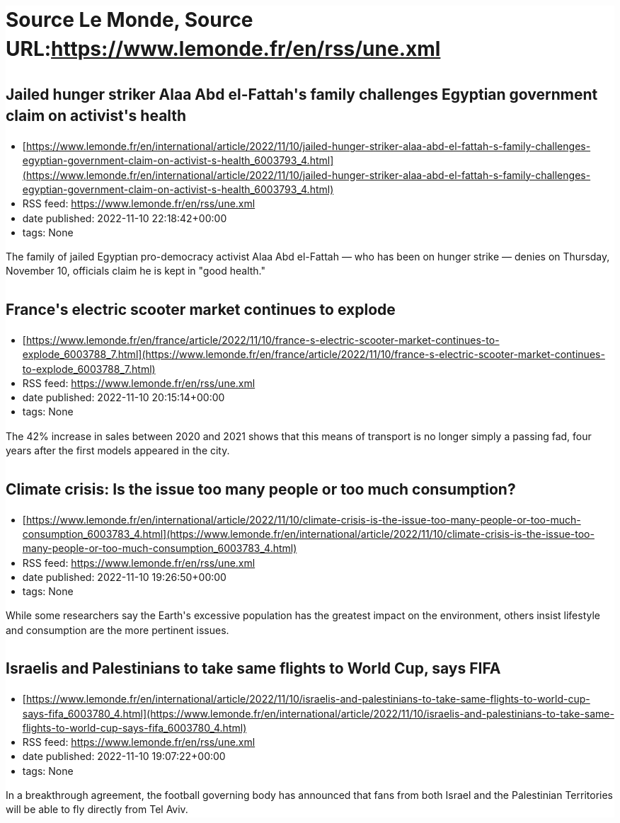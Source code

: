 # Source Le Monde, Source URL:https://www.lemonde.fr/en/rss/une.xml

## Jailed hunger striker Alaa Abd el-Fattah's family challenges Egyptian government claim on activist's health
 - [https://www.lemonde.fr/en/international/article/2022/11/10/jailed-hunger-striker-alaa-abd-el-fattah-s-family-challenges-egyptian-government-claim-on-activist-s-health_6003793_4.html](https://www.lemonde.fr/en/international/article/2022/11/10/jailed-hunger-striker-alaa-abd-el-fattah-s-family-challenges-egyptian-government-claim-on-activist-s-health_6003793_4.html)
 - RSS feed: https://www.lemonde.fr/en/rss/une.xml
 - date published: 2022-11-10 22:18:42+00:00
 - tags: None

The family of jailed Egyptian pro-democracy activist Alaa Abd el-Fattah — who has been on hunger strike — denies on Thursday, November 10, officials claim he is kept in "good health."

## France's electric scooter market continues to explode
 - [https://www.lemonde.fr/en/france/article/2022/11/10/france-s-electric-scooter-market-continues-to-explode_6003788_7.html](https://www.lemonde.fr/en/france/article/2022/11/10/france-s-electric-scooter-market-continues-to-explode_6003788_7.html)
 - RSS feed: https://www.lemonde.fr/en/rss/une.xml
 - date published: 2022-11-10 20:15:14+00:00
 - tags: None

The 42% increase in sales between 2020 and 2021 shows that this means of transport is no longer simply a passing fad, four years after the first models appeared in the city.

## Climate crisis: Is the issue too many people or too much consumption?
 - [https://www.lemonde.fr/en/international/article/2022/11/10/climate-crisis-is-the-issue-too-many-people-or-too-much-consumption_6003783_4.html](https://www.lemonde.fr/en/international/article/2022/11/10/climate-crisis-is-the-issue-too-many-people-or-too-much-consumption_6003783_4.html)
 - RSS feed: https://www.lemonde.fr/en/rss/une.xml
 - date published: 2022-11-10 19:26:50+00:00
 - tags: None

While some researchers say the Earth's excessive population has the greatest impact on the environment, others insist lifestyle and consumption are the more pertinent issues.

## Israelis and Palestinians to take same flights to World Cup, says FIFA
 - [https://www.lemonde.fr/en/international/article/2022/11/10/israelis-and-palestinians-to-take-same-flights-to-world-cup-says-fifa_6003780_4.html](https://www.lemonde.fr/en/international/article/2022/11/10/israelis-and-palestinians-to-take-same-flights-to-world-cup-says-fifa_6003780_4.html)
 - RSS feed: https://www.lemonde.fr/en/rss/une.xml
 - date published: 2022-11-10 19:07:22+00:00
 - tags: None

In a breakthrough agreement, the football governing body has announced that fans from both Israel and the Palestinian Territories will be able to fly directly from Tel Aviv.
